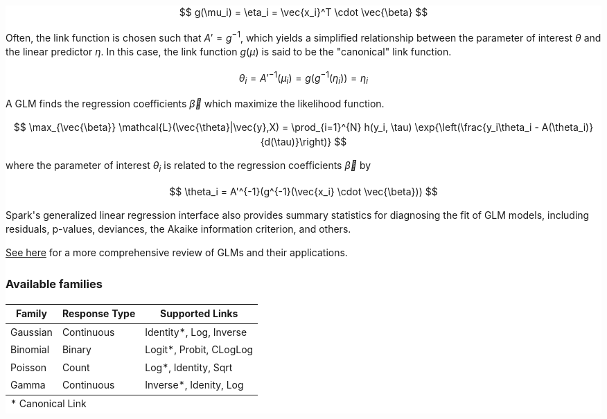 $$
g(\mu_i) = \eta_i = \vec{x_i}^T \cdot \vec{\beta}
$$

Often, the link function is chosen such that $A' = g^{-1}$, which yields a simplified relationship
between the parameter of interest $\theta$ and the linear predictor $\eta$. In this case, the link
function $g(\mu)$ is said to be the "canonical" link function.

$$
\theta_i = A'^{-1}(\mu_i) = g(g^{-1}(\eta_i)) = \eta_i
$$

A GLM finds the regression coefficients $\vec{\beta}$ which maximize the likelihood function.

$$
\max_{\vec{\beta}} \mathcal{L}(\vec{\theta}|\vec{y},X) =
\prod_{i=1}^{N} h(y_i, \tau) \exp{\left(\frac{y_i\theta_i - A(\theta_i)}{d(\tau)}\right)}
$$

where the parameter of interest $\theta_i$ is related to the regression coefficients $\vec{\beta}$
by

$$
\theta_i = A'^{-1}(g^{-1}(\vec{x_i} \cdot \vec{\beta}))
$$

Spark's generalized linear regression interface also provides summary statistics for diagnosing the
fit of GLM models, including residuals, p-values, deviances, the Akaike information criterion, and
others.

[See here](http://data.princeton.edu/wws509/notes/) for a more comprehensive review of GLMs and their applications.

###  Available families

<table class="table">
  <thead>
    <tr>
      <th>Family</th>
      <th>Response Type</th>
      <th>Supported Links</th></tr>
  </thead>
  <tbody>
    <tr>
      <td>Gaussian</td>
      <td>Continuous</td>
      <td>Identity*, Log, Inverse</td>
    </tr>
    <tr>
      <td>Binomial</td>
      <td>Binary</td>
      <td>Logit*, Probit, CLogLog</td>
    </tr>
    <tr>
      <td>Poisson</td>
      <td>Count</td>
      <td>Log*, Identity, Sqrt</td>
    </tr>
    <tr>
      <td>Gamma</td>
      <td>Continuous</td>
      <td>Inverse*, Idenity, Log</td>
    </tr>
    <tfoot><tr><td colspan="4">* Canonical Link</td></tr></tfoot>
  </tbody>
</table>
